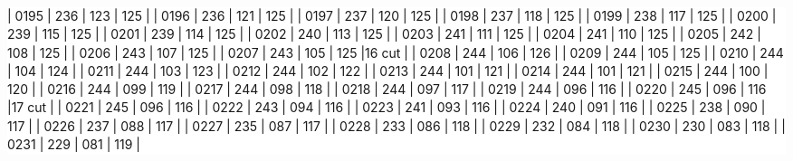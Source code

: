 | 0195 |  236 | 123 | 125 |
| 0196 |  236 | 121 | 125 |
| 0197 |  237 | 120 | 125 |
| 0198 |  237 | 118 | 125 |
| 0199 |  238 | 117 | 125 |
| 0200 |  239 | 115 | 125 |
| 0201 |  239 | 114 | 125 |
| 0202 |  240 | 113 | 125 |
| 0203 |  241 | 111 | 125 |
| 0204 |  241 | 110 | 125 |
| 0205 |  242 | 108 | 125 |
| 0206 |  243 | 107 | 125 |
| 0207 |  243 | 105 | 125 |16 cut |
| 0208 |  244 | 106 | 126 |
| 0209 |  244 | 105 | 125 |
| 0210 |  244 | 104 | 124 |
| 0211 |  244 | 103 | 123 |
| 0212 |  244 | 102 | 122 |
| 0213 |  244 | 101 | 121 |
| 0214 |  244 | 101 | 121 |
| 0215 |  244 | 100 | 120 |
| 0216 |  244 | 099 | 119 |
| 0217 |  244 | 098 | 118 |
| 0218 |  244 | 097 | 117 |
| 0219 |  244 | 096 | 116 |
| 0220 |  245 | 096 | 116 |17 cut |
| 0221 |  245 | 096 | 116 |
| 0222 |  243 | 094 | 116 |
| 0223 |  241 | 093 | 116 |
| 0224 |  240 | 091 | 116 |
| 0225 |  238 | 090 | 117 |
| 0226 |  237 | 088 | 117 |
| 0227 |  235 | 087 | 117 |
| 0228 |  233 | 086 | 118 |
| 0229 |  232 | 084 | 118 |
| 0230 |  230 | 083 | 118 |
| 0231 |  229 | 081 | 119 |